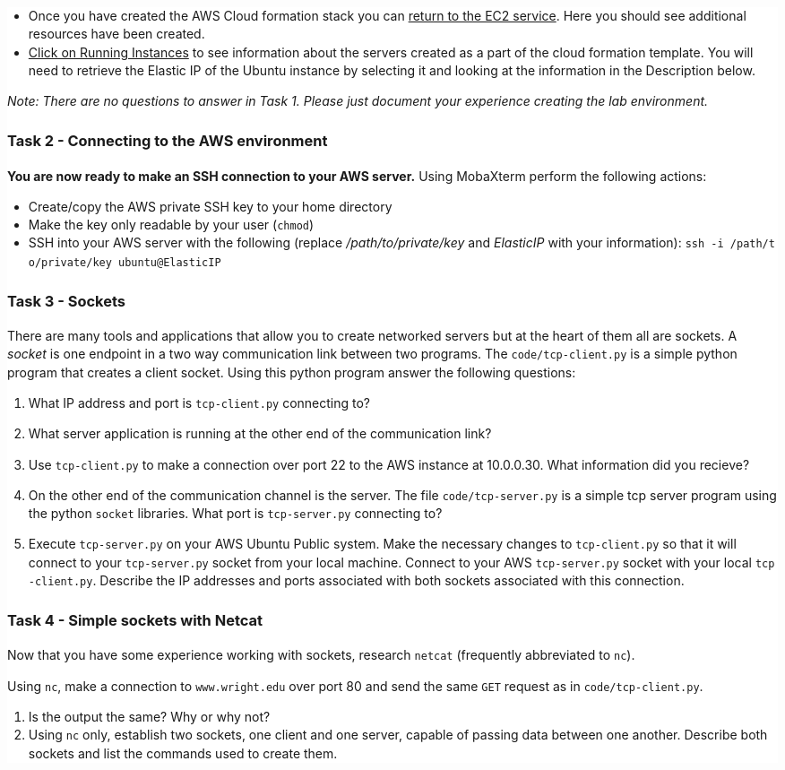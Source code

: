 * Once you have created the AWS Cloud formation stack you can [return to the EC2 service](https://console.aws.amazon.com/ec2/v2/home?region=us-east-1#Home:).
  Here you should see additional resources have been created. 
* [Click on Running Instances](https://console.aws.amazon.com/ec2/v2/home?region=us-east-1#Instances:sort=instanceState)
  to see information about the servers created as a part of the cloud formation
  template.  You will need to retrieve the Elastic IP of the Ubuntu instance by
  selecting it and looking at the information in the Description below.

*Note: There are no questions to answer in Task 1.  Please just document your
experience creating the lab environment.*

### Task 2 - Connecting to the AWS environment
**You are now ready to make an SSH connection to your AWS server.**  Using
MobaXterm perform the following actions:
* Create/copy the AWS private SSH key to your home directory
* Make the key only readable by your user (`chmod`)
* SSH into your AWS server with the following (replace */path/to/private/key*
  and *ElasticIP* with your information):
  `ssh -i /path/to/private/key ubuntu@ElasticIP`
  

### Task 3 - Sockets
There are many tools and applications that allow you to create networked
servers but at the heart of them all are sockets.  A *socket* is one endpoint
in a two way communication link between two programs.
The `code/tcp-client.py` is a simple python program that creates a client 
socket.  Using this python program answer the following questions:

1. What IP address and port is `tcp-client.py` connecting to?
2. What server application is running at the other end of the communication link?
3. Use `tcp-client.py` to make a connection over port 22 to the AWS instance at
   10.0.0.30.  What information did you recieve?

4. On the other end of the communication channel is the server.  The file 
   `code/tcp-server.py` is a simple tcp server program using the python 
   `socket` libraries.  What port is `tcp-server.py` connecting to?

5. Execute `tcp-server.py` on your AWS Ubuntu Public system.
   Make the necessary changes to `tcp-client.py` so that it will connect to 
   your `tcp-server.py` socket from your local machine.  Connect to your AWS 
   `tcp-server.py` socket with your local `tcp-client.py`.
   Describe the IP addresses and ports associated with both sockets associated
   with this connection.

### Task 4 - Simple sockets with Netcat
Now that you have some experience working with sockets, research `netcat` 
(frequently abbreviated to `nc`).

Using `nc`, make a connection to `www.wright.edu` over port 80 and send the
same `GET` request as in `code/tcp-client.py`.

1. Is the output the same?  Why or why not?
2. Using `nc` only, establish two sockets, one client and one server, capable
   of passing data between one another.  Describe both sockets and list the
   commands used to create them.
